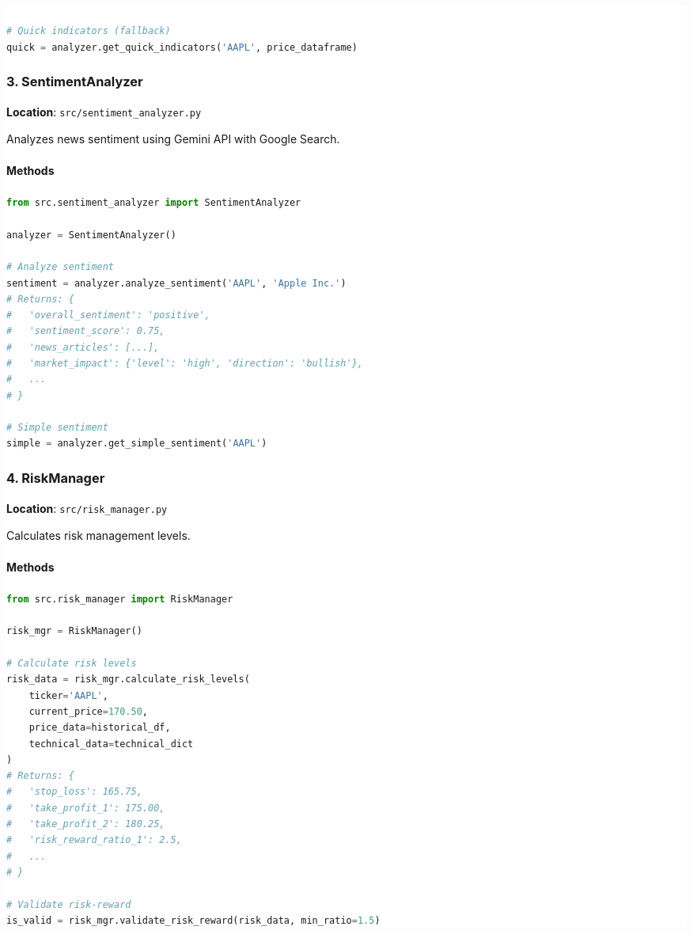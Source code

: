 ```python

# Quick indicators (fallback)
quick = analyzer.get_quick_indicators('AAPL', price_dataframe)
```

### 3. SentimentAnalyzer

**Location**: `src/sentiment_analyzer.py`

Analyzes news sentiment using Gemini API with Google Search.

#### Methods

```python
from src.sentiment_analyzer import SentimentAnalyzer

analyzer = SentimentAnalyzer()

# Analyze sentiment
sentiment = analyzer.analyze_sentiment('AAPL', 'Apple Inc.')
# Returns: {
#   'overall_sentiment': 'positive',
#   'sentiment_score': 0.75,
#   'news_articles': [...],
#   'market_impact': {'level': 'high', 'direction': 'bullish'},
#   ...
# }

# Simple sentiment
simple = analyzer.get_simple_sentiment('AAPL')
```

### 4. RiskManager

**Location**: `src/risk_manager.py`

Calculates risk management levels.

#### Methods

```python
from src.risk_manager import RiskManager

risk_mgr = RiskManager()

# Calculate risk levels
risk_data = risk_mgr.calculate_risk_levels(
    ticker='AAPL',
    current_price=170.50,
    price_data=historical_df,
    technical_data=technical_dict
)
# Returns: {
#   'stop_loss': 165.75,
#   'take_profit_1': 175.00,
#   'take_profit_2': 180.25,
#   'risk_reward_ratio_1': 2.5,
#   ...
# }

# Validate risk-reward
is_valid = risk_mgr.validate_risk_reward(risk_data, min_ratio=1.5)
```
